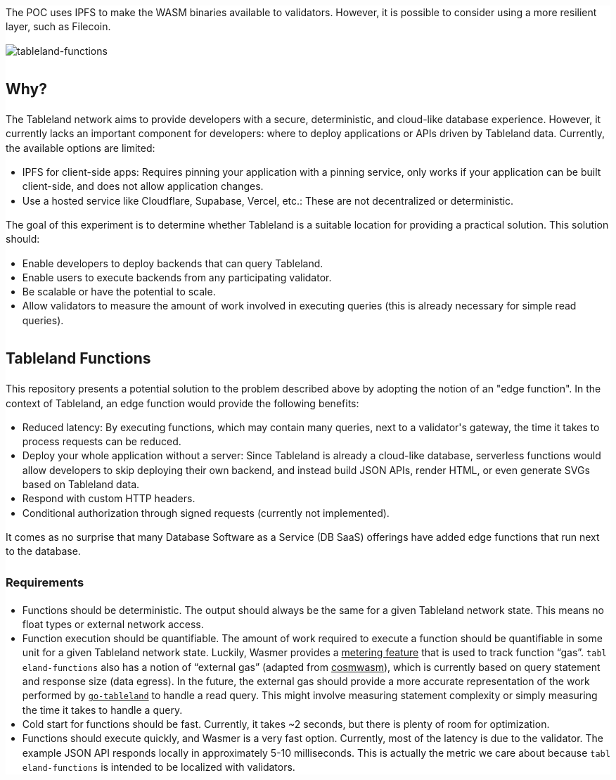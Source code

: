 The POC uses IPFS to make the WASM binaries available to validators. However, it is possible to consider using a more resilient layer, such as Filecoin.

![tableland-functions](https://user-images.githubusercontent.com/361000/223291893-952296a5-7dff-4005-8c20-b0e0c4d7036a.png)

## Why?

The Tableland network aims to provide developers with a secure, deterministic, and cloud-like database experience. However, it currently lacks an important component for developers: where to deploy applications or APIs driven by Tableland data. Currently, the available options are limited:

- IPFS for client-side apps: Requires pinning your application with a pinning service, only works if your application can be built client-side, and does not allow application changes.
- Use a hosted service like Cloudflare, Supabase, Vercel, etc.: These are not decentralized or deterministic.

The goal of this experiment is to determine whether Tableland is a suitable location for providing a practical solution. This solution should:

- Enable developers to deploy backends that can query Tableland.
- Enable users to execute backends from any participating validator.
- Be scalable or have the potential to scale.
- Allow validators to measure the amount of work involved in executing queries (this is already necessary for simple read queries).

## Tableland Functions

This repository presents a potential solution to the problem described above by adopting the notion of an "edge function". In the context of Tableland, an edge function would provide the following benefits:

- Reduced latency: By executing functions, which may contain many queries, next to a validator's gateway, the time it takes to process requests can be reduced.
- Deploy your whole application without a server: Since Tableland is already a cloud-like database, serverless functions would allow developers to skip deploying their own backend, and instead build JSON APIs, render HTML, or even generate SVGs based on Tableland data.
- Respond with custom HTTP headers.
- Conditional authorization through signed requests (currently not implemented).

It comes as no surprise that many Database Software as a Service (DB SaaS) offerings have added edge functions that run next to the database.

### Requirements

- Functions should be deterministic. The output should always be the same for a given Tableland network state. This means no float types or external network access.
- Function execution should be quantifiable. The amount of work required to execute a function should be quantifiable in some unit for a given Tableland network state. Luckily, Wasmer provides a [metering feature](https://docs.wasmer.io/ecosystem/wasmer/wasmer-features) that is used to track function “gas”. `tableland-functions` also has a notion of “external gas” (adapted from [cosmwasm](https://github.com/CosmWasm/cosmwasm)), which is currently based on query statement and response size (data egress). In the future, the external gas should provide a more accurate representation of the work performed by [`go-tableland`](https://github.com/tablelandnetwork/go-tableland) to handle a read query. This might involve measuring statement complexity or simply measuring the time it takes to handle a query.
- Cold start for functions should be fast. Currently, it takes ~2 seconds, but there is plenty of room for optimization.
- Functions should execute quickly, and Wasmer is a very fast option. Currently, most of the latency is due to the validator. The example JSON API responds locally in approximately 5-10 milliseconds. This is actually the metric we care about because `tableland-functions` is intended to be localized with validators.
